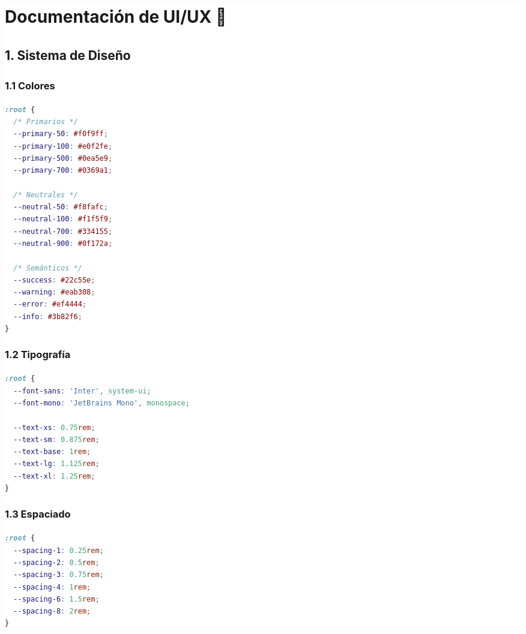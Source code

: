# Documentación de UI/UX 🎨

## 1. Sistema de Diseño

### 1.1 Colores
```css
:root {
  /* Primarios */
  --primary-50: #f0f9ff;
  --primary-100: #e0f2fe;
  --primary-500: #0ea5e9;
  --primary-700: #0369a1;
  
  /* Neutrales */
  --neutral-50: #f8fafc;
  --neutral-100: #f1f5f9;
  --neutral-700: #334155;
  --neutral-900: #0f172a;
  
  /* Semánticos */
  --success: #22c55e;
  --warning: #eab308;
  --error: #ef4444;
  --info: #3b82f6;
}
```

### 1.2 Tipografía
```css
:root {
  --font-sans: 'Inter', system-ui;
  --font-mono: 'JetBrains Mono', monospace;
  
  --text-xs: 0.75rem;
  --text-sm: 0.875rem;
  --text-base: 1rem;
  --text-lg: 1.125rem;
  --text-xl: 1.25rem;
}
```

### 1.3 Espaciado
```css
:root {
  --spacing-1: 0.25rem;
  --spacing-2: 0.5rem;
  --spacing-3: 0.75rem;
  --spacing-4: 1rem;
  --spacing-6: 1.5rem;
  --spacing-8: 2rem;
}
```
